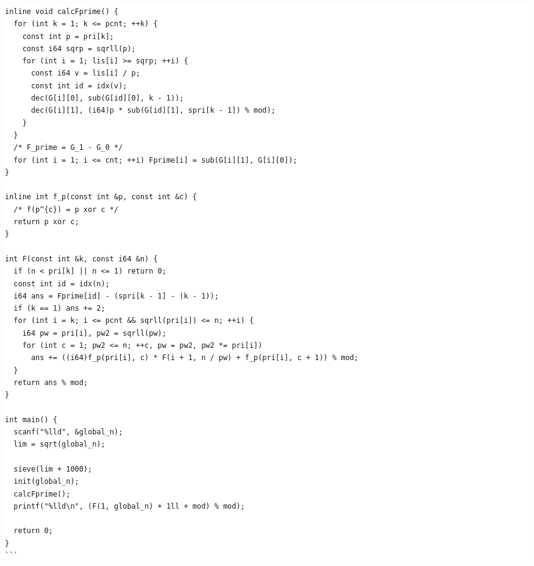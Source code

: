     inline void calcFprime() {
      for (int k = 1; k <= pcnt; ++k) {
        const int p = pri[k];
        const i64 sqrp = sqrll(p);
        for (int i = 1; lis[i] >= sqrp; ++i) {
          const i64 v = lis[i] / p;
          const int id = idx(v);
          dec(G[i][0], sub(G[id][0], k - 1));
          dec(G[i][1], (i64)p * sub(G[id][1], spri[k - 1]) % mod);
        }
      }
      /* F_prime = G_1 - G_0 */
      for (int i = 1; i <= cnt; ++i) Fprime[i] = sub(G[i][1], G[i][0]);
    }

    inline int f_p(const int &p, const int &c) {
      /* f(p^{c}) = p xor c */
      return p xor c;
    }

    int F(const int &k, const i64 &n) {
      if (n < pri[k] || n <= 1) return 0;
      const int id = idx(n);
      i64 ans = Fprime[id] - (spri[k - 1] - (k - 1));
      if (k == 1) ans += 2;
      for (int i = k; i <= pcnt && sqrll(pri[i]) <= n; ++i) {
        i64 pw = pri[i], pw2 = sqrll(pw);
        for (int c = 1; pw2 <= n; ++c, pw = pw2, pw2 *= pri[i])
          ans += ((i64)f_p(pri[i], c) * F(i + 1, n / pw) + f_p(pri[i], c + 1)) % mod;
      }
      return ans % mod;
    }

    int main() {
      scanf("%lld", &global_n);
      lim = sqrt(global_n);

      sieve(lim + 1000);
      init(global_n);
      calcFprime();
      printf("%lld\n", (F(1, global_n) + 1ll + mod) % mod);

      return 0;
    }
    ```
